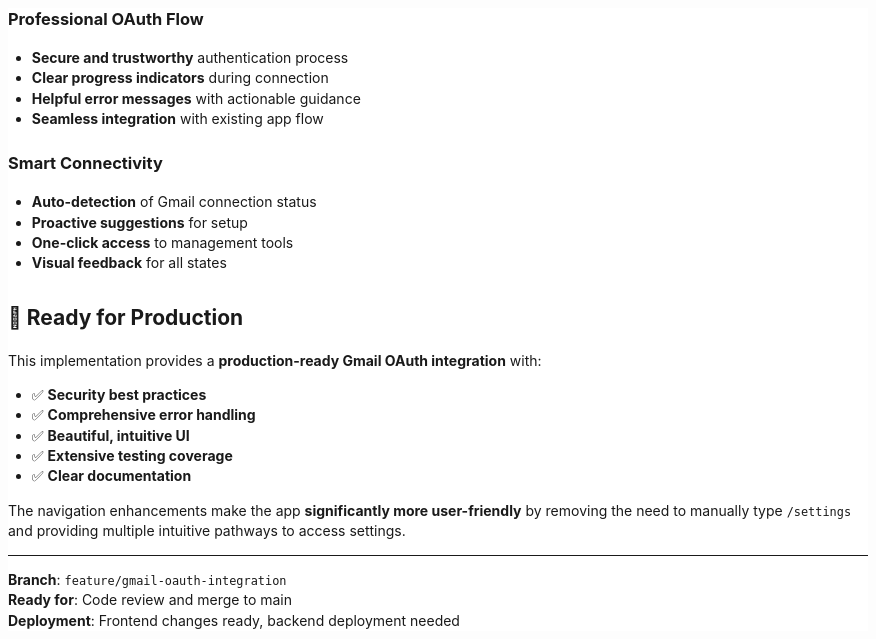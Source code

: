 ### **Professional OAuth Flow**
- **Secure and trustworthy** authentication process
- **Clear progress indicators** during connection
- **Helpful error messages** with actionable guidance
- **Seamless integration** with existing app flow

### **Smart Connectivity**
- **Auto-detection** of Gmail connection status
- **Proactive suggestions** for setup
- **One-click access** to management tools
- **Visual feedback** for all states

## 🚀 Ready for Production

This implementation provides a **production-ready Gmail OAuth integration** with:
- ✅ **Security best practices**
- ✅ **Comprehensive error handling**
- ✅ **Beautiful, intuitive UI**
- ✅ **Extensive testing coverage**
- ✅ **Clear documentation**

The navigation enhancements make the app **significantly more user-friendly** by removing the need to manually type `/settings` and providing multiple intuitive pathways to access settings.

---

**Branch**: `feature/gmail-oauth-integration`  
**Ready for**: Code review and merge to main  
**Deployment**: Frontend changes ready, backend deployment needed